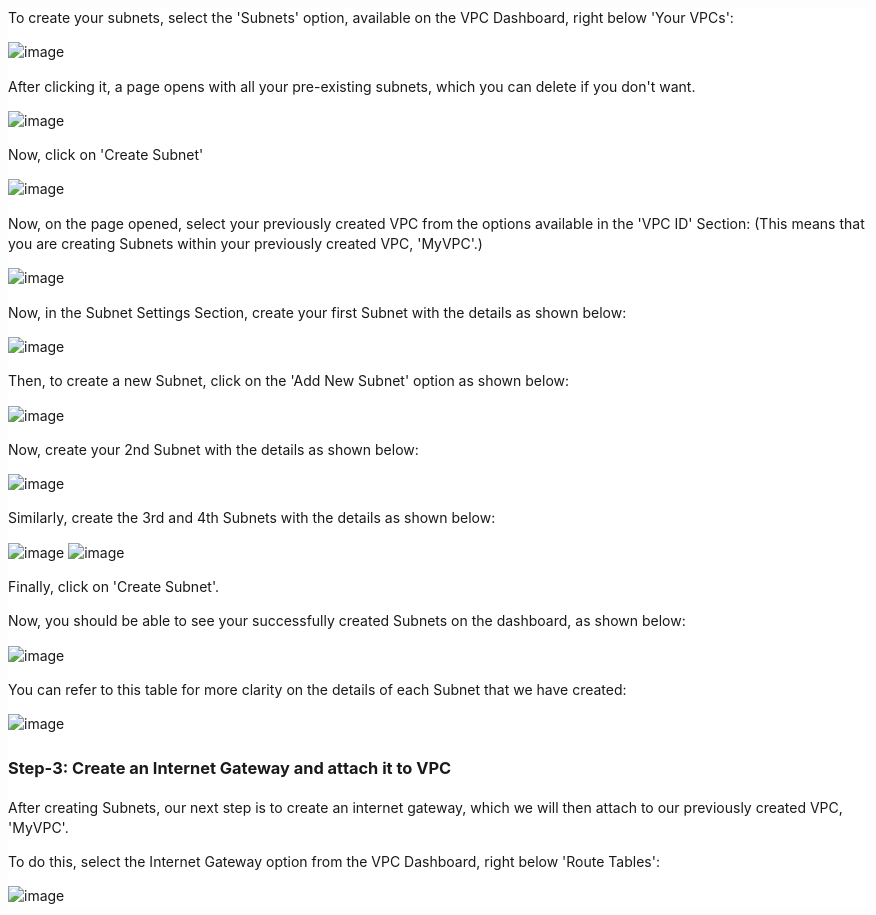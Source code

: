 To create your subnets, select the 'Subnets' option, available on the VPC Dashboard, right below 'Your VPCs':

![image](https://github.com/user-attachments/assets/971292df-a98b-49e9-9692-71722dd4c4d0)

After clicking it, a page opens with all your pre-existing subnets, which you can delete if you don't want. 

![image](https://github.com/user-attachments/assets/6ce11617-0ff7-4d60-b67f-2a5c013fbcc1)

Now, click on 'Create Subnet'

![image](https://github.com/user-attachments/assets/32501629-4c31-49f4-a59f-9a30a3ff3c67)

Now, on the page opened, select your previously created VPC from the options available in the 'VPC ID' Section: (This means that you are creating Subnets within your previously created VPC, 'MyVPC'.)

![image](https://github.com/user-attachments/assets/31ee59ac-eb7a-4867-94ad-79423065d86a)

Now, in the Subnet Settings Section, create your first Subnet with the details as shown below:

![image](https://github.com/user-attachments/assets/763e2479-78e9-4b2c-9e2a-cfd8a69fe53d)

Then, to create a new Subnet, click on the 'Add New Subnet' option as shown below:

![image](https://github.com/user-attachments/assets/7afe1afe-82e0-4a46-bea0-140416409e20)

Now, create your 2nd Subnet with the details as shown below:

![image](https://github.com/user-attachments/assets/81ab2a1a-c819-4dcc-ae62-d2d431a3841d)

Similarly, create the 3rd and 4th Subnets with the details as shown below:

![image](https://github.com/user-attachments/assets/2cd86bf5-3120-4bd9-a662-da8071b0b5b4)
![image](https://github.com/user-attachments/assets/c5534b70-20f5-4815-b97c-3b927177047b)

Finally, click on 'Create Subnet'.

Now, you should be able to see your successfully created Subnets on the dashboard, as shown below:

![image](https://github.com/user-attachments/assets/3b529278-05ab-4a76-8d7a-9be8ffd0c8c0)

You can refer to this table for more clarity on the details of each Subnet that we have created:

![image](https://github.com/user-attachments/assets/bde40905-727f-4758-aa42-7c0c75dfa20c)

### Step-3: Create an Internet Gateway and attach it to VPC

After creating Subnets, our next step is to create an internet gateway, which we will then attach to our previously created VPC, 'MyVPC'.

To do this, select the Internet Gateway option from the VPC Dashboard, right below 'Route Tables':

![image](https://github.com/user-attachments/assets/463c68fb-0e60-4725-adfd-631ad90f1332)
